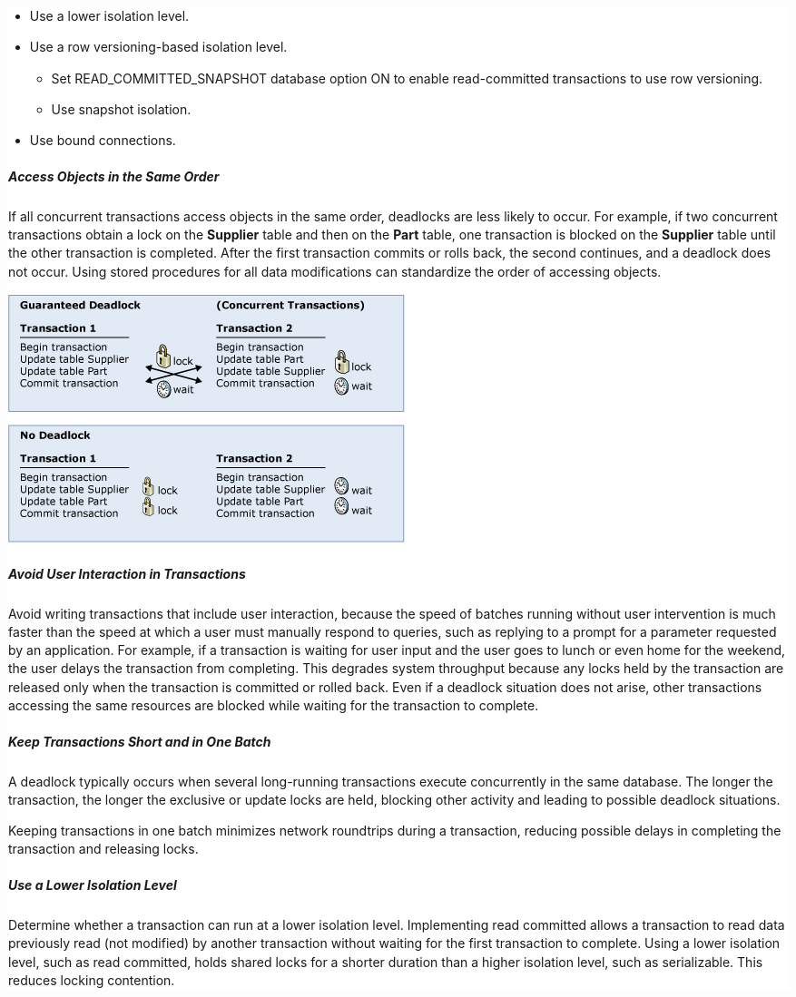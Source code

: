 -   Use a lower isolation level.  
  
-   Use a row versioning-based isolation level.  
  
    -   Set READ_COMMITTED_SNAPSHOT database option ON to enable read-committed transactions to use row versioning.  
  
    -   Use snapshot isolation.  
  
-   Use bound connections.  
  
##### Access Objects in the Same Order  
 If all concurrent transactions access objects in the same order, deadlocks are less likely to occur. For example, if two concurrent transactions obtain a lock on the **Supplier** table and then on the **Part** table, one transaction is blocked on the **Supplier** table until the other transaction is completed. After the first transaction commits or rolls back, the second continues, and a deadlock does not occur. Using stored procedures for all data modifications can standardize the order of accessing objects.  
  
 ![Diagram showing deadlock avoidance](../2014/media/dedlck2.gif "Diagram showing deadlock avoidance")  
  
##### Avoid User Interaction in Transactions  
 Avoid writing transactions that include user interaction, because the speed of batches running without user intervention is much faster than the speed at which a user must manually respond to queries, such as replying to a prompt for a parameter requested by an application. For example, if a transaction is waiting for user input and the user goes to lunch or even home for the weekend, the user delays the transaction from completing. This degrades system throughput because any locks held by the transaction are released only when the transaction is committed or rolled back. Even if a deadlock situation does not arise, other transactions accessing the same resources are blocked while waiting for the transaction to complete.  
  
##### Keep Transactions Short and in One Batch  
 A deadlock typically occurs when several long-running transactions execute concurrently in the same database. The longer the transaction, the longer the exclusive or update locks are held, blocking other activity and leading to possible deadlock situations.  
  
 Keeping transactions in one batch minimizes network roundtrips during a transaction, reducing possible delays in completing the transaction and releasing locks.  
  
##### Use a Lower Isolation Level  
 Determine whether a transaction can run at a lower isolation level. Implementing read committed allows a transaction to read data previously read (not modified) by another transaction without waiting for the first transaction to complete. Using a lower isolation level, such as read committed, holds shared locks for a shorter duration than a higher isolation level, such as serializable. This reduces locking contention.  
  